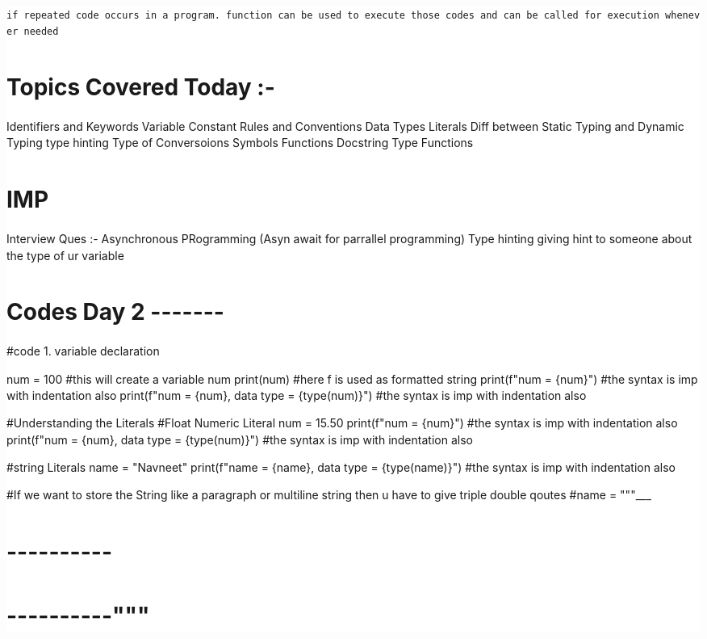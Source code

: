     if repeated code occurs in a program. function can be used to execute those codes and can be called for execution whenever needed


# Topics Covered Today :- 
Identifiers and Keywords
Variable 
Constant
Rules and Conventions
Data Types 
Literals 
Diff between Static Typing and Dynamic Typing 
type hinting 
Type of Conversoions 
Symbols
Functions 
Docstring
Type Functions


# IMP
Interview Ques :- Asynchronous PRogramming (Asyn await for parrallel programming)
Type hinting giving hint to someone about the type of ur variable 




# Codes Day 2 -------

#code 1. variable declaration 

num = 100
#this will create a variable num
print(num)
#here f is used as formatted string
print(f"num = {num}") #the syntax is imp with indentation also 
print(f"num = {num}, data type = {type(num)}") #the syntax is imp with indentation also 

#Understanding the Literals 
#Float Numeric Literal 
num = 15.50
print(f"num = {num}") #the syntax is imp with indentation also 
print(f"num = {num}, data type = {type(num)}") #the syntax is imp with indentation also 

#string Literals 
name = "Navneet"
print(f"name = {name}, data type = {type(name)}") #the syntax is imp with indentation also 

#If we want to store the String like a paragraph or multiline string then u have to give triple double qoutes
#name = """___
# ----------
# ----------"""
